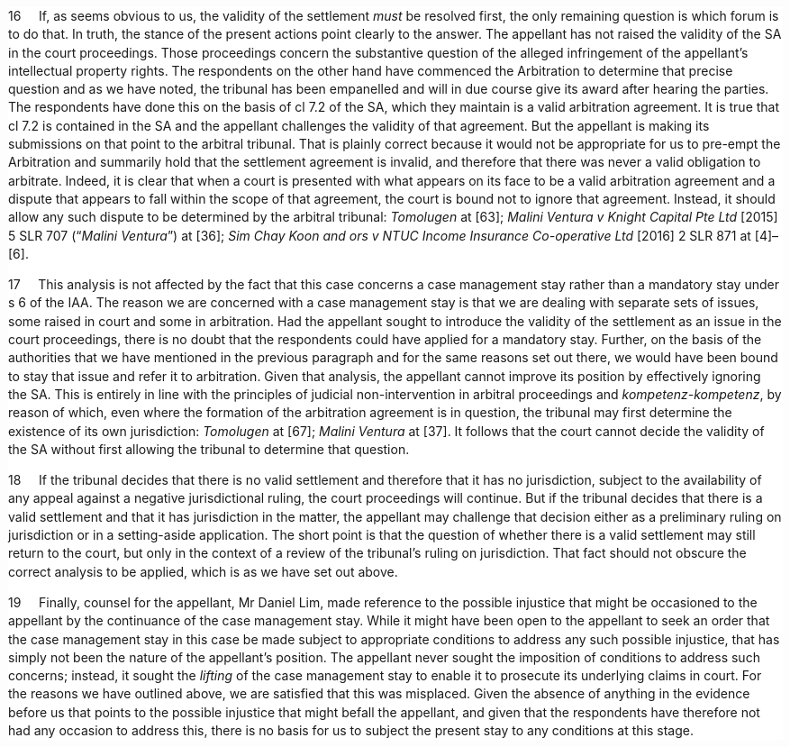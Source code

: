 16     If, as seems obvious to us, the validity of the settlement _must_ be resolved first, the only remaining question is which forum is to do that. In truth, the stance of the present actions point clearly to the answer. The appellant has not raised the validity of the SA in the court proceedings. Those proceedings concern the substantive question of the alleged infringement of the appellant’s intellectual property rights. The respondents on the other hand have commenced the Arbitration to determine that precise question and as we have noted, the tribunal has been empanelled and will in due course give its award after hearing the parties. The respondents have done this on the basis of cl 7.2 of the SA, which they maintain is a valid arbitration agreement. It is true that cl 7.2 is contained in the SA and the appellant challenges the validity of that agreement. But the appellant is making its submissions on that point to the arbitral tribunal. That is plainly correct because it would not be appropriate for us to pre-empt the Arbitration and summarily hold that the settlement agreement is invalid, and therefore that there was never a valid obligation to arbitrate. Indeed, it is clear that when a court is presented with what appears on its face to be a valid arbitration agreement and a dispute that appears to fall within the scope of that agreement, the court is bound not to ignore that agreement. Instead, it should allow any such dispute to be determined by the arbitral tribunal: _Tomolugen_ at \[63\]; _Malini Ventura v Knight Capital Pte Ltd_ <span class="citation">\[2015\] 5 SLR 707</span> (“_Malini Ventura_”) at \[36\]; _Sim Chay Koon and ors v NTUC Income Insurance Co-operative Ltd_ <span class="citation">\[2016\] 2 SLR 871</span> at \[4\]–\[6\].

17     This analysis is not affected by the fact that this case concerns a case management stay rather than a mandatory stay under s 6 of the IAA. The reason we are concerned with a case management stay is that we are dealing with separate sets of issues, some raised in court and some in arbitration. Had the appellant sought to introduce the validity of the settlement as an issue in the court proceedings, there is no doubt that the respondents could have applied for a mandatory stay. Further, on the basis of the authorities that we have mentioned in the previous paragraph and for the same reasons set out there, we would have been bound to stay that issue and refer it to arbitration. Given that analysis, the appellant cannot improve its position by effectively ignoring the SA. This is entirely in line with the principles of judicial non-intervention in arbitral proceedings and _kompetenz-kompetenz_, by reason of which, even where the formation of the arbitration agreement is in question, the tribunal may first determine the existence of its own jurisdiction: _Tomolugen_ at \[67\]; _Malini Ventura_ at \[37\]. It follows that the court cannot decide the validity of the SA without first allowing the tribunal to determine that question.

18     If the tribunal decides that there is no valid settlement and therefore that it has no jurisdiction, subject to the availability of any appeal against a negative jurisdictional ruling, the court proceedings will continue. But if the tribunal decides that there is a valid settlement and that it has jurisdiction in the matter, the appellant may challenge that decision either as a preliminary ruling on jurisdiction or in a setting-aside application. The short point is that the question of whether there is a valid settlement may still return to the court, but only in the context of a review of the tribunal’s ruling on jurisdiction. That fact should not obscure the correct analysis to be applied, which is as we have set out above.

19     Finally, counsel for the appellant, Mr Daniel Lim, made reference to the possible injustice that might be occasioned to the appellant by the continuance of the case management stay. While it might have been open to the appellant to seek an order that the case management stay in this case be made subject to appropriate conditions to address any such possible injustice, that has simply not been the nature of the appellant’s position. The appellant never sought the imposition of conditions to address such concerns; instead, it sought the _lifting_ of the case management stay to enable it to prosecute its underlying claims in court. For the reasons we have outlined above, we are satisfied that this was misplaced. Given the absence of anything in the evidence before us that points to the possible injustice that might befall the appellant, and given that the respondents have therefore not had any occasion to address this, there is no basis for us to subject the present stay to any conditions at this stage.
